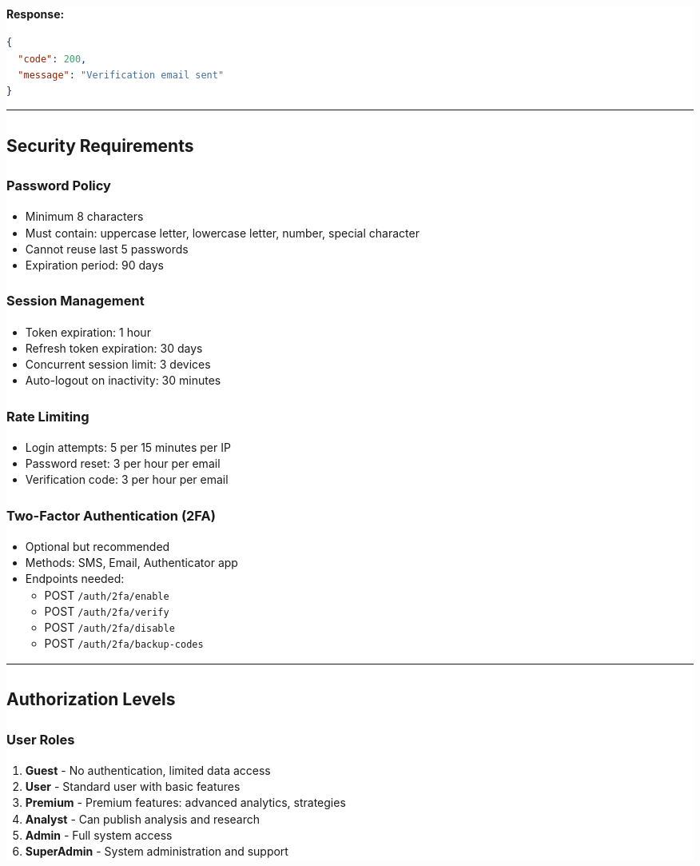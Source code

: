 **Response:**
```json
{
  "code": 200,
  "message": "Verification email sent"
}
```

---

## Security Requirements

### Password Policy
- Minimum 8 characters
- Must contain: uppercase letter, lowercase letter, number, special character
- Cannot reuse last 5 passwords
- Expiration period: 90 days

### Session Management
- Token expiration: 1 hour
- Refresh token expiration: 30 days
- Concurrent session limit: 3 devices
- Auto-logout on inactivity: 30 minutes

### Rate Limiting
- Login attempts: 5 per 15 minutes per IP
- Password reset: 3 per hour per email
- Verification code: 3 per hour per email

### Two-Factor Authentication (2FA)
- Optional but recommended
- Methods: SMS, Email, Authenticator app
- Endpoints needed:
  - POST `/auth/2fa/enable`
  - POST `/auth/2fa/verify`
  - POST `/auth/2fa/disable`
  - POST `/auth/2fa/backup-codes`

---

## Authorization Levels

### User Roles
1. **Guest** - No authentication, limited data access
2. **User** - Standard user with basic features
3. **Premium** - Premium features: advanced analytics, strategies
4. **Analyst** - Can publish analysis and research
5. **Admin** - Full system access
6. **SuperAdmin** - System administration and support
